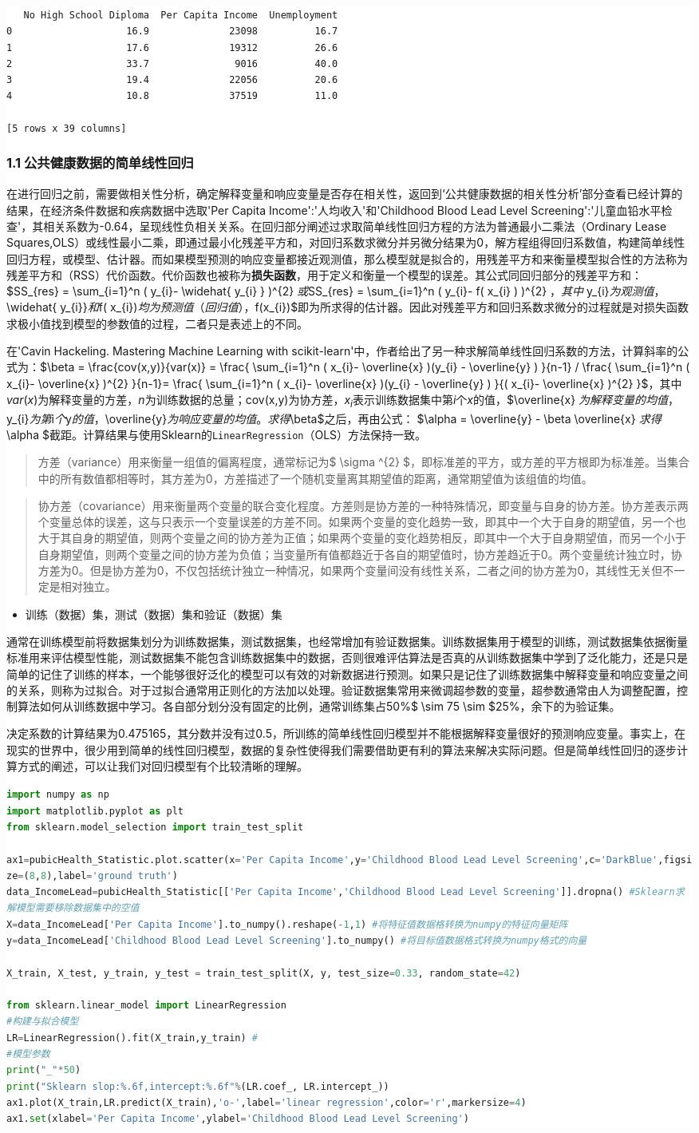        No High School Diploma  Per Capita Income  Unemployment  
    0                    16.9              23098          16.7  
    1                    17.6              19312          26.6  
    2                    33.7               9016          40.0  
    3                    19.4              22056          20.6  
    4                    10.8              37519          11.0  
    
    [5 rows x 39 columns]
    

### 1.1 公共健康数据的简单线性回归
在进行回归之前，需要做相关性分析，确定解释变量和响应变量是否存在相关性，返回到‘公共健康数据的相关性分析’部分查看已经计算的结果，在经济条件数据和疾病数据中选取'Per Capita Income':'人均收入'和'Childhood Blood Lead Level Screening':'儿童血铅水平检查'，其相关系数为-0.64，呈现线性负相关关系。在回归部分阐述过求取简单线性回归方程的方法为普通最小二乘法（Ordinary Lease Squares,OLS）或线性最小二乘，即通过最小化残差平方和，对回归系数求微分并另微分结果为0，解方程组得回归系数值，构建简单线性回归方程，或模型、估计器。而如果模型预测的响应变量都接近观测值，那么模型就是拟合的，用残差平方和来衡量模型拟合性的方法称为残差平方和（RSS）代价函数。代价函数也被称为**损失函数**，用于定义和衡量一个模型的误差。其公式同回归部分的残差平方和：$SS_{res} = \sum_{i=1}^n  ( y_{i}- \widehat{ y_{i} }  )^{2} $或$SS_{res} = \sum_{i=1}^n  ( y_{i}- f( x_{i} )  )^{2} $，其中$ y_{i}$为观测值，$ \widehat{ y_{i}}$和$f( x_{i})$均为预测值（回归值），$f(x_{i})$即为所求得的估计器。因此对残差平方和回归系数求微分的过程就是对损失函数求极小值找到模型的参数值的过程，二者只是表述上的不同。

在'Cavin Hackeling. Mastering Machine Learning with scikit-learn'中，作者给出了另一种求解简单线性回归系数的方法，计算斜率的公式为：$\beta = \frac{cov(x,y)}{var(x)} =  \frac{ \sum_{i=1}^n ( x_{i}- \overline{x}  )(y_{i} - \overline{y} ) }{n-1} / \frac{ \sum_{i=1}^n  ( x_{i}- \overline{x}  )^{2} }{n-1}= \frac{ \sum_{i=1}^n ( x_{i}- \overline{x}  )(y_{i} - \overline{y} ) }{( x_{i}- \overline{x}  )^{2} }$，其中$var(x)$为解释变量的方差，$n$为训练数据的总量；cov(x,y)为协方差，$x_{i}$表示训练数据集中第$i$个$x$的值，$\overline{x} $为解释变量的均值，$y_{i}$为第$i$个$y$的值，$\overline{y}$为响应变量的均值。求得$\beta$之后，再由公式： $\alpha = \overline{y} - \beta  \overline{x} $求得$\alpha $截距。计算结果与使用Sklearn的`LinearRegression`（OLS）方法保持一致。

> 方差（variance）用来衡量一组值的偏离程度，通常标记为$ \sigma ^{2} $，即标准差的平方，或方差的平方根即为标准差。当集合中的所有数值都相等时，其方差为0，方差描述了一个随机变量离其期望值的距离，通常期望值为该组值的均值。

> 协方差（covariance）用来衡量两个变量的联合变化程度。方差则是协方差的一种特殊情况，即变量与自身的协方差。协方差表示两个变量总体的误差，这与只表示一个变量误差的方差不同。如果两个变量的变化趋势一致，即其中一个大于自身的期望值，另一个也大于其自身的期望值，则两个变量之间的协方差为正值；如果两个变量的变化趋势相反，即其中一个大于自身期望值，而另一个小于自身期望值，则两个变量之间的协方差为负值；当变量所有值都趋近于各自的期望值时，协方差趋近于0。两个变量统计独立时，协方差为0。但是协方差为0，不仅包括统计独立一种情况，如果两个变量间没有线性关系，二者之间的协方差为0，其线性无关但不一定是相对独立。

* 训练（数据）集，测试（数据）集和验证（数据）集

通常在训练模型前将数据集划分为训练数据集，测试数据集，也经常增加有验证数据集。训练数据集用于模型的训练，测试数据集依据衡量标准用来评估模型性能，测试数据集不能包含训练数据集中的数据，否则很难评估算法是否真的从训练数据集中学到了泛化能力，还是只是简单的记住了训练的样本，一个能够很好泛化的模型可以有效的对新数据进行预测。如果只是记住了训练数据集中解释变量和响应变量之间的关系，则称为过拟合。对于过拟合通常用正则化的方法加以处理。验证数据集常用来微调超参数的变量，超参数通常由人为调整配置，控制算法如何从训练数据中学习。各自部分划分没有固定的比例，通常训练集占50%$ \sim $75%，测试集占10%$ \sim $25%，余下的为验证集。

决定系数的计算结果为0.475165，其分数并没有过0.5，所训练的简单线性回归模型并不能根据解释变量很好的预测响应变量。事实上，在现实的世界中，很少用到简单的线性回归模型，数据的复杂性使得我们需要借助更有利的算法来解决实际问题。但是简单线性回归的逐步计算方式的阐述，可以让我们对回归模型有个比较清晰的理解。


```python
import numpy as np
import matplotlib.pyplot as plt
from sklearn.model_selection import train_test_split

ax1=pubicHealth_Statistic.plot.scatter(x='Per Capita Income',y='Childhood Blood Lead Level Screening',c='DarkBlue',figsize=(8,8),label='ground truth')
data_IncomeLead=pubicHealth_Statistic[['Per Capita Income','Childhood Blood Lead Level Screening']].dropna() #Sklearn求解模型需要移除数据集中的空值
X=data_IncomeLead['Per Capita Income'].to_numpy().reshape(-1,1) #将特征值数据格转换为numpy的特征向量矩阵
y=data_IncomeLead['Childhood Blood Lead Level Screening'].to_numpy() #将目标值数据格式转换为numpy格式的向量

X_train, X_test, y_train, y_test = train_test_split(X, y, test_size=0.33, random_state=42)

from sklearn.linear_model import LinearRegression
#构建与拟合模型
LR=LinearRegression().fit(X_train,y_train) #
#模型参数
print("_"*50)
print("Sklearn slop:%.6f,intercept:%.6f"%(LR.coef_, LR.intercept_))
ax1.plot(X_train,LR.predict(X_train),'o-',label='linear regression',color='r',markersize=4)
ax1.set(xlabel='Per Capita Income',ylabel='Childhood Blood Lead Level Screening')
```